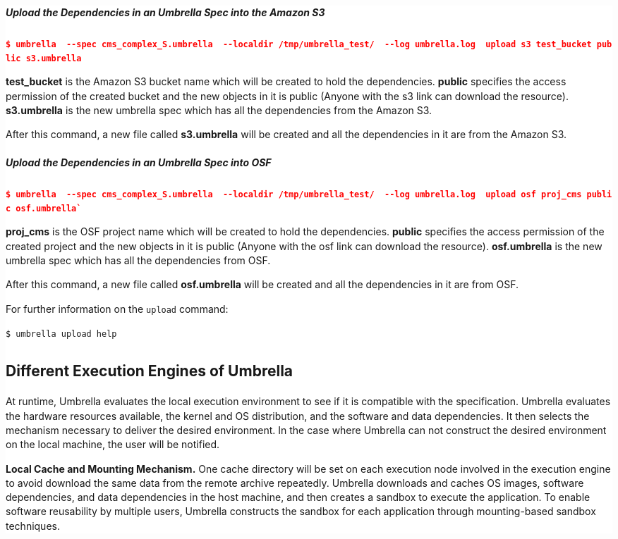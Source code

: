 
##### Upload the Dependencies in an Umbrella Spec into the Amazon S3

```json
$ umbrella  --spec cms_complex_S.umbrella  --localdir /tmp/umbrella_test/  --log umbrella.log  upload s3 test_bucket public s3.umbrella
```

**test_bucket** is the Amazon S3 bucket name which will be created to hold the
dependencies. **public** specifies the access permission of the created bucket
and the new objects in it is public (Anyone with the s3 link can download the
resource). **s3.umbrella** is the new umbrella spec which has all the
dependencies from the Amazon S3.

After this command, a new file called **s3.umbrella** will be created and all
the dependencies in it are from the Amazon S3.


##### Upload the Dependencies in an Umbrella Spec into OSF

```json
$ umbrella  --spec cms_complex_S.umbrella  --localdir /tmp/umbrella_test/  --log umbrella.log  upload osf proj_cms public osf.umbrella`
```

**proj_cms** is the OSF project name which will be created to hold the
dependencies. **public** specifies the access permission of the created
project and the new objects in it is public (Anyone with the osf link can
download the resource). **osf.umbrella** is the new umbrella spec which has
all the dependencies from OSF.

After this command, a new file called **osf.umbrella** will be created and all
the dependencies in it are from OSF.

For further information on the `upload` command:

```sh
$ umbrella upload help
```


## Different Execution Engines of Umbrella

At runtime, Umbrella evaluates the local execution environment to see if it is
compatible with the specification. Umbrella evaluates the hardware resources
available, the kernel and OS distribution, and the software and data
dependencies. It then selects the mechanism necessary to deliver the desired
environment. In the case where Umbrella can not construct the desired
environment on the local machine, the user will be notified.

**Local Cache and Mounting Mechanism.** One cache directory will be set on
each execution node involved in the execution engine to avoid download the
same data from the remote archive repeatedly. Umbrella downloads and caches OS
images, software dependencies, and data dependencies in the host machine, and
then creates a sandbox to execute the application. To enable software
reusability by multiple users, Umbrella constructs the sandbox for each
application through mounting-based sandbox techniques.
